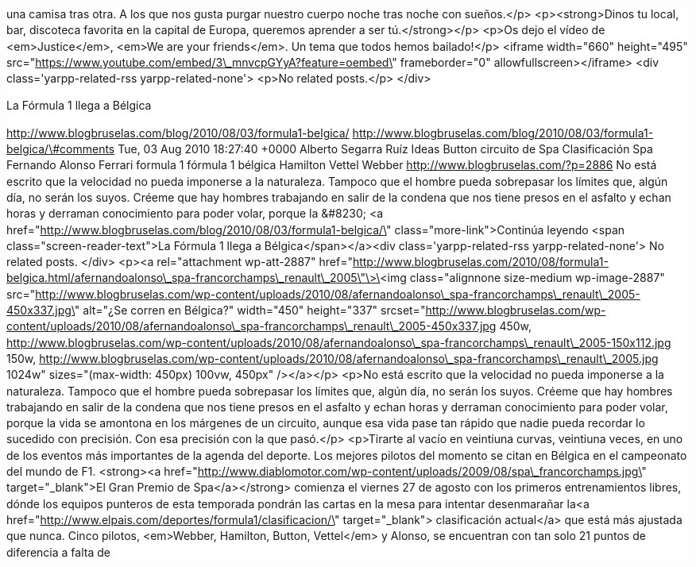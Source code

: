 una camisa tras otra. A los que nos gusta purgar nuestro cuerpo noche
tras noche con sueños.\</p\> \<p\>\<strong\>Dinos tu local, bar,
discoteca favorita en la capital de Europa, queremos aprender a ser
tú.\</strong\>\</p\> \<p\>Os dejo el vídeo de \<em\>Justice\</em\>,
\<em\>We are your friends\</em\>. Un tema que todos hemos bailado!\</p\>
\<iframe width=\"660\" height=\"495\"
src=\"https://www.youtube.com/embed/3\_mnvcpGYyA?feature=oembed\"
frameborder=\"0\" allowfullscreen\>\</iframe\> \<div
class=\'yarpp-related-rss yarpp-related-none\'\> \<p\>No related
posts.\</p\> \</div\>

La Fórmula 1 llega a Bélgica

http://www.blogbruselas.com/blog/2010/08/03/formula1-belgica/
http://www.blogbruselas.com/blog/2010/08/03/formula1-belgica/\#comments
Tue, 03 Aug 2010 18:27:40 +0000 Alberto Segarra Ruíz Ideas Button
circuito de Spa Clasificación Spa Fernando Alonso Ferrari formula 1
fórmula 1 bélgica Hamilton Vettel Webber
http://www.blogbruselas.com/?p=2886 No está escrito que la velocidad no
pueda imponerse a la naturaleza. Tampoco que el hombre pueda sobrepasar
los límites que, algún día, no serán los suyos. Créeme que hay hombres
trabajando en salir de la condena que nos tiene presos en el asfalto y
echan horas y derraman conocimiento para poder volar, porque la &\#8230;
\<a
href=\"http://www.blogbruselas.com/blog/2010/08/03/formula1-belgica/\"
class=\"more-link\"\>Continúa leyendo \<span
class=\"screen-reader-text\"\>La Fórmula 1 llega a
Bélgica\</span\>\</a\>\<div class=\'yarpp-related-rss
yarpp-related-none\'\> No related posts. \</div\> \<p\>\<a
rel=\"attachment wp-att-2887\"
href=\"http://www.blogbruselas.com/2010/08/formula1-belgica.html/afernandoalonso\_spa-francorchamps\_renault\_2005\"\>\<img
class=\"alignnone size-medium wp-image-2887\"
src=\"http://www.blogbruselas.com/wp-content/uploads/2010/08/afernandoalonso\_spa-francorchamps\_renault\_2005-450x337.jpg\"
alt=\"¿Se corren en Bélgica?\" width=\"450\" height=\"337\"
srcset=\"http://www.blogbruselas.com/wp-content/uploads/2010/08/afernandoalonso\_spa-francorchamps\_renault\_2005-450x337.jpg
450w,
http://www.blogbruselas.com/wp-content/uploads/2010/08/afernandoalonso\_spa-francorchamps\_renault\_2005-150x112.jpg
150w,
http://www.blogbruselas.com/wp-content/uploads/2010/08/afernandoalonso\_spa-francorchamps\_renault\_2005.jpg
1024w\" sizes=\"(max-width: 450px) 100vw, 450px\" /\>\</a\>\</p\>
\<p\>No está escrito que la velocidad no pueda imponerse a la
naturaleza. Tampoco que el hombre pueda sobrepasar los límites que,
algún día, no serán los suyos. Créeme que hay hombres trabajando en
salir de la condena que nos tiene presos en el asfalto y echan horas y
derraman conocimiento para poder volar, porque la vida se amontona en
los márgenes de un circuito, aunque esa vida pase tan rápido que nadie
pueda recordar lo sucedido con precisión. Con esa precisión con la que
pasó.\</p\> \<p\>Tirarte al vacío en veintiuna curvas, veintiuna veces,
en uno de los eventos más importantes de la agenda del deporte. Los
mejores pilotos del momento se citan en Bélgica en el campeonato del
mundo de F1. \<strong\>\<a
href=\"http://www.diablomotor.com/wp-content/uploads/2009/08/spa\_francorchamps.jpg\"
target=\"\_blank\"\>El Gran Premio de Spa\</a\>\</strong\> comienza el
viernes 27 de agosto con los primeros entrenamientos libres, dónde los
equipos punteros de esta temporada pondrán las cartas en la mesa para
intentar desenmarañar la\<a
href=\"http://www.elpais.com/deportes/formula1/clasificacion/\"
target=\"\_blank\"\> clasificación actual\</a\> que está más ajustada
que nunca. Cinco pilotos, \<em\>Webber, Hamilton, Button, Vettel\</em\>
y Alonso, se encuentran con tan solo 21 puntos de diferencia a falta de